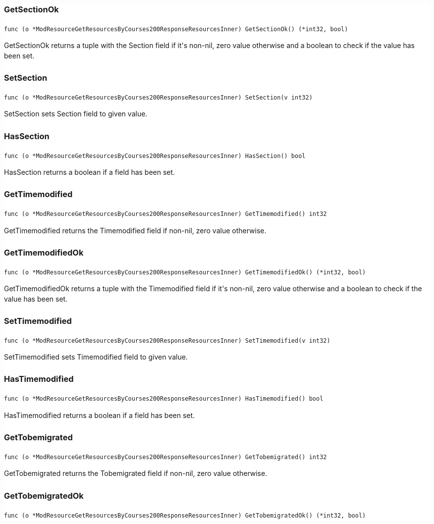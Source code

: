 ### GetSectionOk

`func (o *ModResourceGetResourcesByCourses200ResponseResourcesInner) GetSectionOk() (*int32, bool)`

GetSectionOk returns a tuple with the Section field if it's non-nil, zero value otherwise
and a boolean to check if the value has been set.

### SetSection

`func (o *ModResourceGetResourcesByCourses200ResponseResourcesInner) SetSection(v int32)`

SetSection sets Section field to given value.

### HasSection

`func (o *ModResourceGetResourcesByCourses200ResponseResourcesInner) HasSection() bool`

HasSection returns a boolean if a field has been set.

### GetTimemodified

`func (o *ModResourceGetResourcesByCourses200ResponseResourcesInner) GetTimemodified() int32`

GetTimemodified returns the Timemodified field if non-nil, zero value otherwise.

### GetTimemodifiedOk

`func (o *ModResourceGetResourcesByCourses200ResponseResourcesInner) GetTimemodifiedOk() (*int32, bool)`

GetTimemodifiedOk returns a tuple with the Timemodified field if it's non-nil, zero value otherwise
and a boolean to check if the value has been set.

### SetTimemodified

`func (o *ModResourceGetResourcesByCourses200ResponseResourcesInner) SetTimemodified(v int32)`

SetTimemodified sets Timemodified field to given value.

### HasTimemodified

`func (o *ModResourceGetResourcesByCourses200ResponseResourcesInner) HasTimemodified() bool`

HasTimemodified returns a boolean if a field has been set.

### GetTobemigrated

`func (o *ModResourceGetResourcesByCourses200ResponseResourcesInner) GetTobemigrated() int32`

GetTobemigrated returns the Tobemigrated field if non-nil, zero value otherwise.

### GetTobemigratedOk

`func (o *ModResourceGetResourcesByCourses200ResponseResourcesInner) GetTobemigratedOk() (*int32, bool)`
